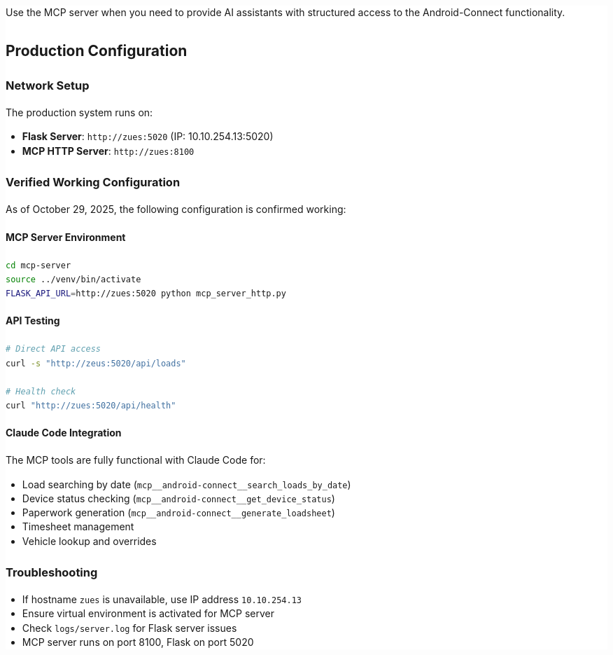 Use the MCP server when you need to provide AI assistants with structured access to the Android-Connect functionality.

## Production Configuration

### Network Setup
The production system runs on:
- **Flask Server**: `http://zues:5020` (IP: 10.10.254.13:5020)
- **MCP HTTP Server**: `http://zues:8100`

### Verified Working Configuration
As of October 29, 2025, the following configuration is confirmed working:

#### MCP Server Environment
```bash
cd mcp-server
source ../venv/bin/activate
FLASK_API_URL=http://zues:5020 python mcp_server_http.py
```

#### API Testing
```bash
# Direct API access
curl -s "http://zeus:5020/api/loads"

# Health check
curl "http://zues:5020/api/health"
```

#### Claude Code Integration
The MCP tools are fully functional with Claude Code for:
- Load searching by date (`mcp__android-connect__search_loads_by_date`)
- Device status checking (`mcp__android-connect__get_device_status`)
- Paperwork generation (`mcp__android-connect__generate_loadsheet`)
- Timesheet management
- Vehicle lookup and overrides

### Troubleshooting
- If hostname `zues` is unavailable, use IP address `10.10.254.13`
- Ensure virtual environment is activated for MCP server
- Check `logs/server.log` for Flask server issues
- MCP server runs on port 8100, Flask on port 5020